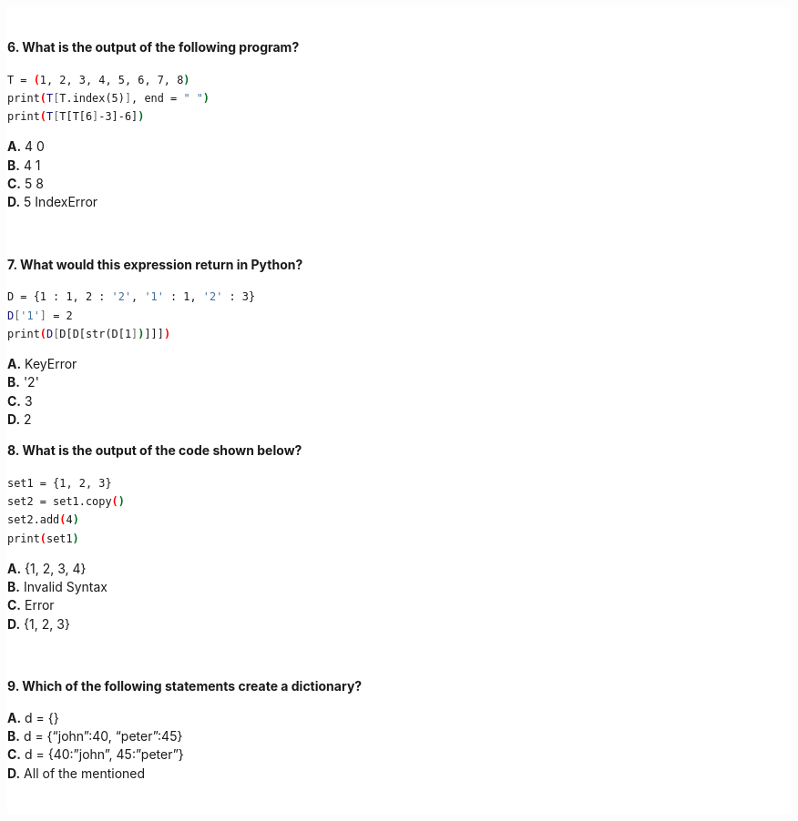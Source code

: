 
<br>

**6. What is the output of the following program?**

```bash
T = (1, 2, 3, 4, 5, 6, 7, 8)
print(T[T.index(5)], end = " ")
print(T[T[T[6]-3]-6])
```

<strong>A.</strong> 4 0<br>
<strong>B.</strong> 4 1<br>
<strong>C.</strong> 5 8<br>
<strong>D.</strong> 5 IndexError 


<br>

**7. What would this expression return in Python?**

```bash
D = {1 : 1, 2 : '2', '1' : 1, '2' : 3}
D['1'] = 2
print(D[D[D[str(D[1])]]])
```

<strong>A.</strong> KeyError<br>
<strong>B.</strong>  '2'<br>
<strong>C.</strong>   3 <br>
<strong>D.</strong>  2
<br>



**8. What is the output of the code shown below?**

```bash
set1 = {1, 2, 3}
set2 = set1.copy()
set2.add(4)
print(set1)
```

<strong>A.</strong> {1, 2, 3, 4}<br>
<strong>B.</strong>  Invalid Syntax<br>
<strong>C.</strong>   Error <br>
<strong>D.</strong>  {1, 2, 3}

<br>

**9. Which of the following statements create a dictionary?**

<strong>A.</strong> d = {}<br>
<strong>B.</strong> d = {“john”:40, “peter”:45}<br>
<strong>C.</strong> d = {40:”john”, 45:”peter”}<br>
<strong>D.</strong> All of the mentioned


<br>
